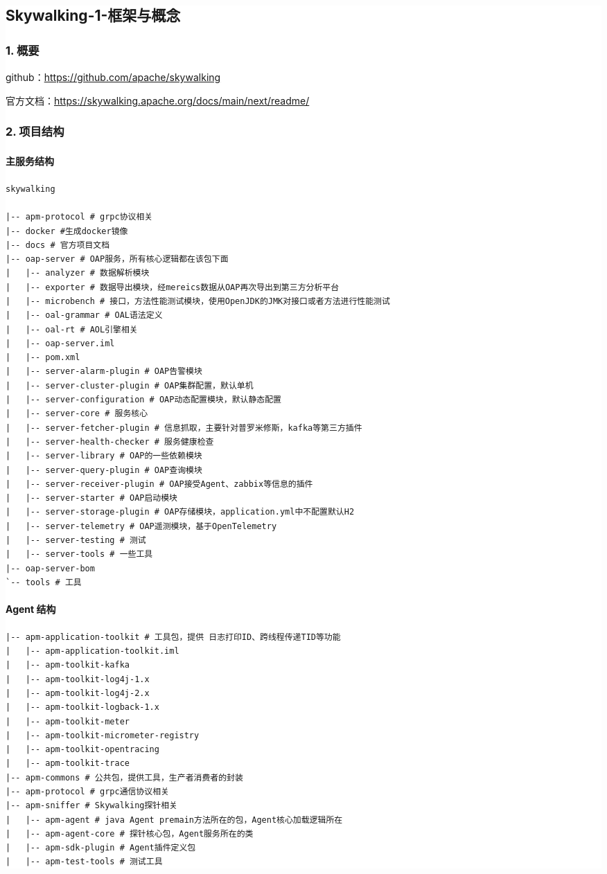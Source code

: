 ## Skywalking-1-框架与概念

### 1. 概要

github：https://github.com/apache/skywalking

官方文档：https://skywalking.apache.org/docs/main/next/readme/

### 2. 项目结构

#### 主服务结构

```
skywalking

|-- apm-protocol # grpc协议相关
|-- docker #生成docker镜像
|-- docs # 官方项目文档
|-- oap-server # OAP服务，所有核心逻辑都在该包下面
|   |-- analyzer # 数据解析模块
|   |-- exporter # 数据导出模块，经mereics数据从OAP再次导出到第三方分析平台
|   |-- microbench # 接口，方法性能测试模块，使用OpenJDK的JMK对接口或者方法进行性能测试
|   |-- oal-grammar # OAL语法定义
|   |-- oal-rt # AOL引擎相关
|   |-- oap-server.iml
|   |-- pom.xml
|   |-- server-alarm-plugin # OAP告警模块
|   |-- server-cluster-plugin # OAP集群配置，默认单机
|   |-- server-configuration # OAP动态配置模块，默认静态配置
|   |-- server-core # 服务核心
|   |-- server-fetcher-plugin # 信息抓取，主要针对普罗米修斯，kafka等第三方插件
|   |-- server-health-checker # 服务健康检查
|   |-- server-library # OAP的一些依赖模块
|   |-- server-query-plugin # OAP查询模块
|   |-- server-receiver-plugin # OAP接受Agent、zabbix等信息的插件
|   |-- server-starter # OAP启动模块
|   |-- server-storage-plugin # OAP存储模块，application.yml中不配置默认H2
|   |-- server-telemetry # OAP遥测模块，基于OpenTelemetry
|   |-- server-testing # 测试
|   |-- server-tools # 一些工具
|-- oap-server-bom
`-- tools # 工具
```

#### Agent 结构

```
|-- apm-application-toolkit # 工具包，提供 日志打印ID、跨线程传递TID等功能
|   |-- apm-application-toolkit.iml
|   |-- apm-toolkit-kafka
|   |-- apm-toolkit-log4j-1.x
|   |-- apm-toolkit-log4j-2.x
|   |-- apm-toolkit-logback-1.x
|   |-- apm-toolkit-meter
|   |-- apm-toolkit-micrometer-registry
|   |-- apm-toolkit-opentracing
|   |-- apm-toolkit-trace
|-- apm-commons # 公共包，提供工具，生产者消费者的封装
|-- apm-protocol # grpc通信协议相关
|-- apm-sniffer # Skywalking探针相关
|   |-- apm-agent # java Agent premain方法所在的包，Agent核心加载逻辑所在
|   |-- apm-agent-core # 探针核心包，Agent服务所在的类
|   |-- apm-sdk-plugin # Agent插件定义包
|   |-- apm-test-tools # 测试工具
```